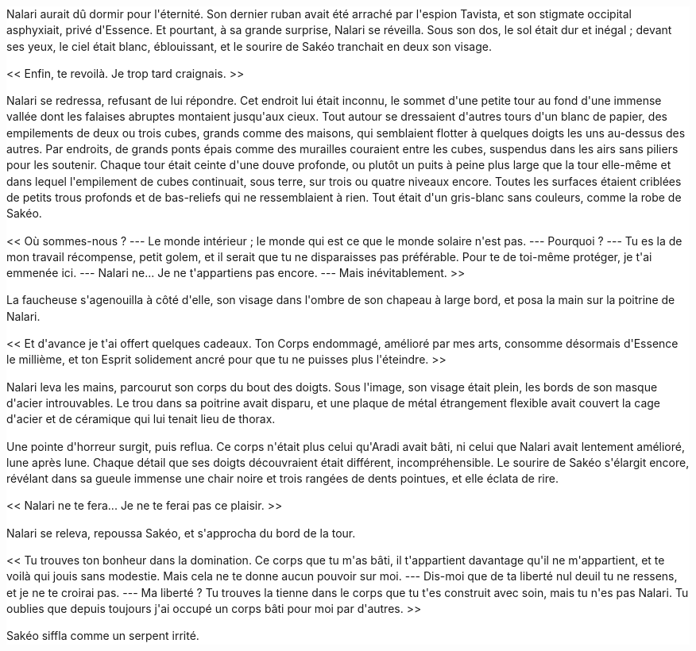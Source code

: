 Nalari aurait dû dormir pour l'éternité. Son dernier ruban avait été arraché par l'espion Tavista, et son stigmate occipital asphyxiait, privé d'Essence. Et pourtant, à sa grande surprise, Nalari se réveilla. Sous son dos, le sol était dur et inégal ; devant ses yeux, le ciel était blanc, éblouissant, et le sourire de Sakéo tranchait en deux son visage.

<< Enfin, te revoilà. Je trop tard craignais. >>

Nalari se redressa, refusant de lui répondre. Cet endroit lui était inconnu, le sommet d'une petite tour au fond d'une immense vallée dont les falaises abruptes montaient jusqu'aux cieux. Tout autour se dressaient d'autres tours d'un blanc de papier, des empilements de deux ou trois cubes, grands comme des maisons, qui semblaient flotter à quelques doigts les uns au-dessus des autres. Par endroits, de grands ponts épais comme des murailles couraient entre les cubes, suspendus dans les airs sans piliers pour les soutenir. Chaque tour était ceinte d'une douve profonde, ou plutôt un puits à peine plus large que la tour elle-même et dans lequel l'empilement de cubes continuait, sous terre, sur trois ou quatre niveaux encore. Toutes les surfaces étaient criblées de petits trous profonds et de bas-reliefs qui ne ressemblaient à rien. Tout était d'un gris-blanc sans couleurs, comme la robe de Sakéo.

<< Où sommes-nous ? 
--- Le monde intérieur ; le monde qui est ce que le monde solaire n'est pas. 
--- Pourquoi ? 
--- Tu es la de mon travail récompense, petit golem, et il serait que tu ne disparaisses pas préférable. Pour te de toi-même protéger, je t'ai emmenée ici. 
--- Nalari ne... Je ne t'appartiens pas encore. 
--- Mais inévitablement. >>

La faucheuse s'agenouilla à côté d'elle, son visage dans l'ombre de son chapeau à large bord, et posa la main sur la poitrine de Nalari.

<< Et d'avance je t'ai offert quelques cadeaux. Ton Corps endommagé, amélioré par mes arts, consomme désormais d'Essence le millième, et ton Esprit solidement ancré pour que tu ne puisses plus l'éteindre. >>

Nalari leva les mains, parcourut son corps du bout des doigts. Sous l'image, son visage était plein, les bords de son masque d'acier introuvables. Le trou dans sa poitrine avait disparu, et une plaque de métal étrangement flexible avait couvert la cage d'acier et de céramique qui lui tenait lieu de thorax. 

Une pointe d'horreur surgit, puis reflua. Ce corps n'était plus celui qu'Aradi avait bâti, ni celui que Nalari avait lentement amélioré, lune après lune. Chaque détail que ses doigts découvraient était différent, incompréhensible. Le sourire de Sakéo s'élargit encore, révélant dans sa gueule immense une chair noire et trois rangées de dents pointues, et elle éclata de rire.

<< Nalari ne te fera... Je ne te ferai pas ce plaisir. >>

Nalari se releva, repoussa Sakéo, et s'approcha du bord de la tour.

<< Tu trouves ton bonheur dans la domination. Ce corps que tu m'as bâti, il t'appartient davantage qu'il ne m'appartient, et te voilà qui jouis sans modestie. Mais cela ne te donne aucun pouvoir sur moi.
--- Dis-moi que de ta liberté nul deuil tu ne ressens, et je ne te croirai pas. 
--- Ma liberté ? Tu trouves la tienne dans le corps que tu t'es construit avec soin, mais tu n'es pas Nalari. Tu oublies que depuis toujours j'ai occupé un corps bâti pour moi par d'autres. >>

Sakéo siffla comme un serpent irrité. 
